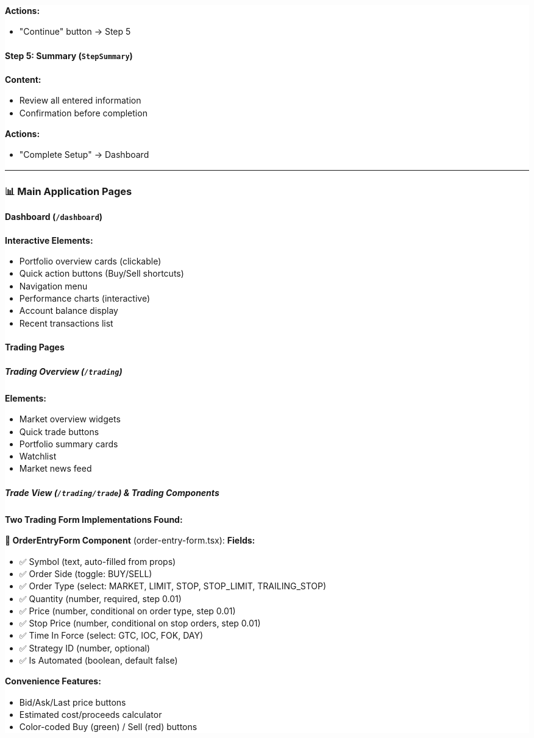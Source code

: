 **Actions:**
- "Continue" button → Step 5

#### **Step 5: Summary** (`StepSummary`)
**Content:**
- Review all entered information
- Confirmation before completion

**Actions:**
- "Complete Setup" → Dashboard

---

### 📊 **Main Application Pages**

#### **Dashboard** (`/dashboard`)
**Interactive Elements:**
- Portfolio overview cards (clickable)
- Quick action buttons (Buy/Sell shortcuts)
- Navigation menu
- Performance charts (interactive)
- Account balance display
- Recent transactions list

#### **Trading Pages**

##### **Trading Overview** (`/trading`)
**Elements:**
- Market overview widgets
- Quick trade buttons
- Portfolio summary cards
- Watchlist
- Market news feed

##### **Trade View** (`/trading/trade`) & Trading Components
**Two Trading Form Implementations Found:**

**🔧 OrderEntryForm Component** (order-entry-form.tsx):
**Fields:**
- ✅ Symbol (text, auto-filled from props)
- ✅ Order Side (toggle: BUY/SELL)
- ✅ Order Type (select: MARKET, LIMIT, STOP, STOP_LIMIT, TRAILING_STOP)
- ✅ Quantity (number, required, step 0.01)
- ✅ Price (number, conditional on order type, step 0.01)
- ✅ Stop Price (number, conditional on stop orders, step 0.01)
- ✅ Time In Force (select: GTC, IOC, FOK, DAY)
- ✅ Strategy ID (number, optional)
- ✅ Is Automated (boolean, default false)

**Convenience Features:**
- Bid/Ask/Last price buttons
- Estimated cost/proceeds calculator
- Color-coded Buy (green) / Sell (red) buttons
